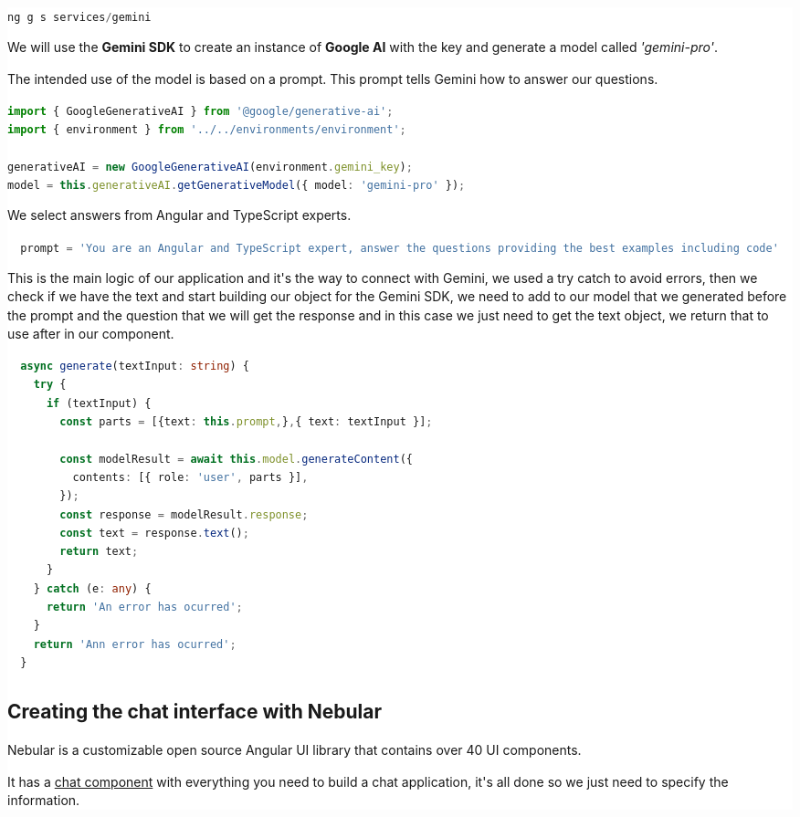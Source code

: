 ```typescript
ng g s services/gemini
```

We will use the **Gemini SDK** to create an instance of **Google AI** with the key and generate a model called *'gemini-pro'*.

The intended use of the model is based on a prompt. This prompt tells Gemini how to answer our questions.

```typescript
import { GoogleGenerativeAI } from '@google/generative-ai';
import { environment } from '../../environments/environment';
  
generativeAI = new GoogleGenerativeAI(environment.gemini_key);
model = this.generativeAI.getGenerativeModel({ model: 'gemini-pro' });
```

We select answers from Angular and TypeScript experts.

```typescript
  prompt = 'You are an Angular and TypeScript expert, answer the questions providing the best examples including code'
```

This is the main logic of our application and it's the way to connect with Gemini, we used a try catch to avoid errors, then we check if we have the text and start building our object for the Gemini SDK, we need to add to our model that we generated before the prompt and the question that we will get the response and in this case we just need to get the text object, we return that to use after in our component.

```typescript
  async generate(textInput: string) {
    try {
      if (textInput) {
        const parts = [{text: this.prompt,},{ text: textInput }];

        const modelResult = await this.model.generateContent({
          contents: [{ role: 'user', parts }],
        });
        const response = modelResult.response;
        const text = response.text();
        return text;
      }
    } catch (e: any) {
      return 'An error has ocurred';
    }
    return 'Ann error has ocurred';
  }
```

## Creating the chat interface with Nebular

Nebular is a customizable open source Angular UI library that contains over 40 UI components.

It has a [chat component](https://akveo.github.io/nebular/docs/components/chat-ui/overview#nbchatcomponent) with everything you need to build a chat application, it's all done so we just need to specify the information.
